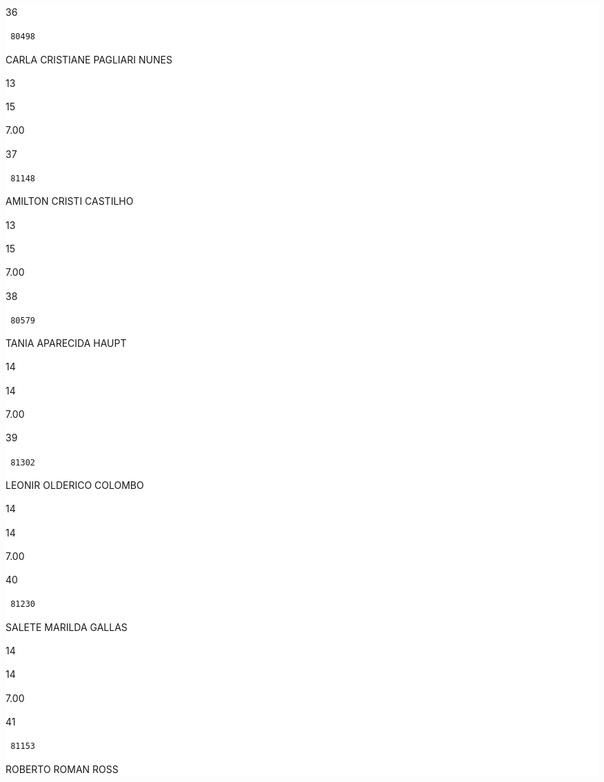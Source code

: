    36

     80498

   CARLA CRISTIANE PAGLIARI NUNES

   13

   15

   7.00

   37

     81148

   AMILTON CRISTI CASTILHO

   13

   15

   7.00

   38

     80579

   TANIA APARECIDA HAUPT

   14

   14

   7.00

   39

     81302

   LEONIR OLDERICO COLOMBO

   14

   14

   7.00

   40

     81230

   SALETE MARILDA GALLAS

   14

   14

   7.00

   41

     81153

   ROBERTO ROMAN ROSS
